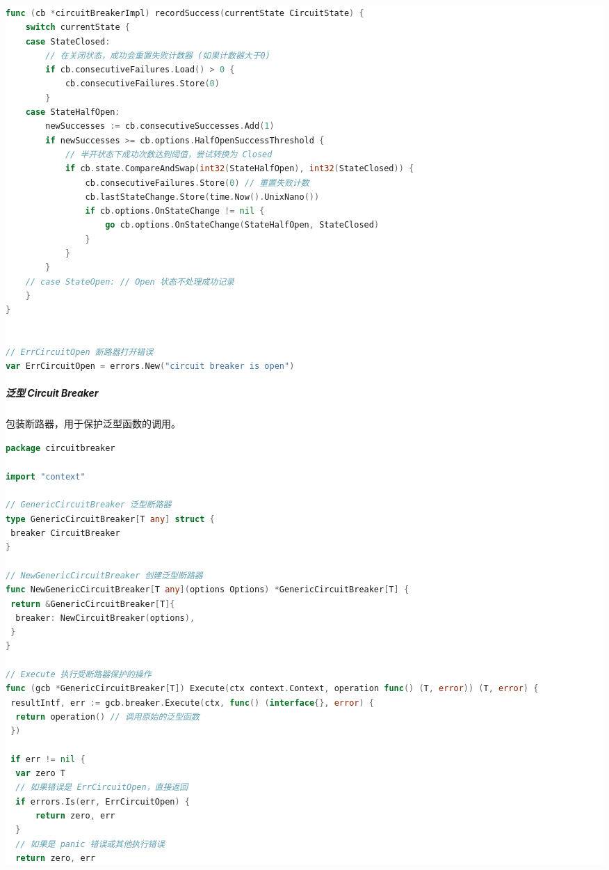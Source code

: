 ```go
func (cb *circuitBreakerImpl) recordSuccess(currentState CircuitState) {
    switch currentState {
    case StateClosed:
        // 在关闭状态，成功会重置失败计数器 (如果计数器大于0)
        if cb.consecutiveFailures.Load() > 0 {
            cb.consecutiveFailures.Store(0)
        }
    case StateHalfOpen:
        newSuccesses := cb.consecutiveSuccesses.Add(1)
        if newSuccesses >= cb.options.HalfOpenSuccessThreshold {
            // 半开状态下成功次数达到阈值，尝试转换为 Closed
            if cb.state.CompareAndSwap(int32(StateHalfOpen), int32(StateClosed)) {
                cb.consecutiveFailures.Store(0) // 重置失败计数
                cb.lastStateChange.Store(time.Now().UnixNano())
                if cb.options.OnStateChange != nil {
                    go cb.options.OnStateChange(StateHalfOpen, StateClosed)
                }
            }
        }
    // case StateOpen: // Open 状态不处理成功记录
    }
}


// ErrCircuitOpen 断路器打开错误
var ErrCircuitOpen = errors.New("circuit breaker is open")
```

##### 泛型 Circuit Breaker

包装断路器，用于保护泛型函数的调用。

```go
package circuitbreaker

import "context"

// GenericCircuitBreaker 泛型断路器
type GenericCircuitBreaker[T any] struct {
 breaker CircuitBreaker
}

// NewGenericCircuitBreaker 创建泛型断路器
func NewGenericCircuitBreaker[T any](options Options) *GenericCircuitBreaker[T] {
 return &GenericCircuitBreaker[T]{
  breaker: NewCircuitBreaker(options),
 }
}

// Execute 执行受断路器保护的操作
func (gcb *GenericCircuitBreaker[T]) Execute(ctx context.Context, operation func() (T, error)) (T, error) {
 resultIntf, err := gcb.breaker.Execute(ctx, func() (interface{}, error) {
  return operation() // 调用原始的泛型函数
 })

 if err != nil {
  var zero T
  // 如果错误是 ErrCircuitOpen，直接返回
  if errors.Is(err, ErrCircuitOpen) {
      return zero, err
  }
  // 如果是 panic 错误或其他执行错误
  return zero, err
```